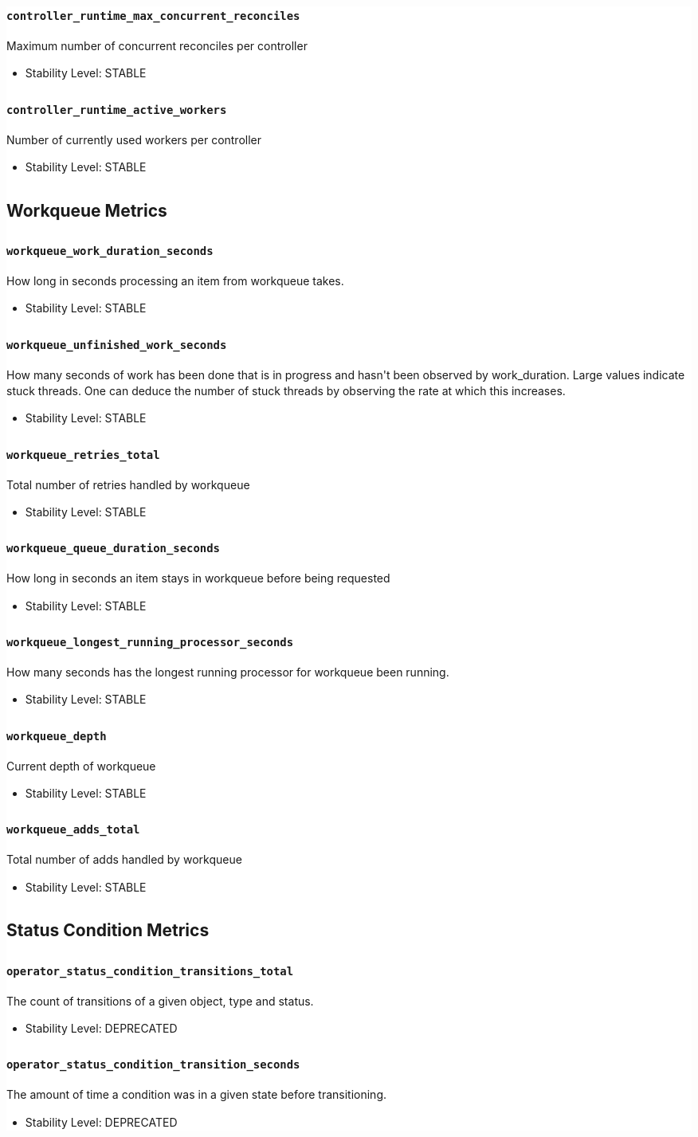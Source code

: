 ### `controller_runtime_max_concurrent_reconciles`
Maximum number of concurrent reconciles per controller
- Stability Level: STABLE

### `controller_runtime_active_workers`
Number of currently used workers per controller
- Stability Level: STABLE

## Workqueue Metrics

### `workqueue_work_duration_seconds`
How long in seconds processing an item from workqueue takes.
- Stability Level: STABLE

### `workqueue_unfinished_work_seconds`
How many seconds of work has been done that is in progress and hasn't been observed by work_duration. Large values indicate stuck threads. One can deduce the number of stuck threads by observing the rate at which this increases.
- Stability Level: STABLE

### `workqueue_retries_total`
Total number of retries handled by workqueue
- Stability Level: STABLE

### `workqueue_queue_duration_seconds`
How long in seconds an item stays in workqueue before being requested
- Stability Level: STABLE

### `workqueue_longest_running_processor_seconds`
How many seconds has the longest running processor for workqueue been running.
- Stability Level: STABLE

### `workqueue_depth`
Current depth of workqueue
- Stability Level: STABLE

### `workqueue_adds_total`
Total number of adds handled by workqueue
- Stability Level: STABLE

## Status Condition Metrics

### `operator_status_condition_transitions_total`
The count of transitions of a given object, type and status.
- Stability Level: DEPRECATED

### `operator_status_condition_transition_seconds`
The amount of time a condition was in a given state before transitioning.
- Stability Level: DEPRECATED
